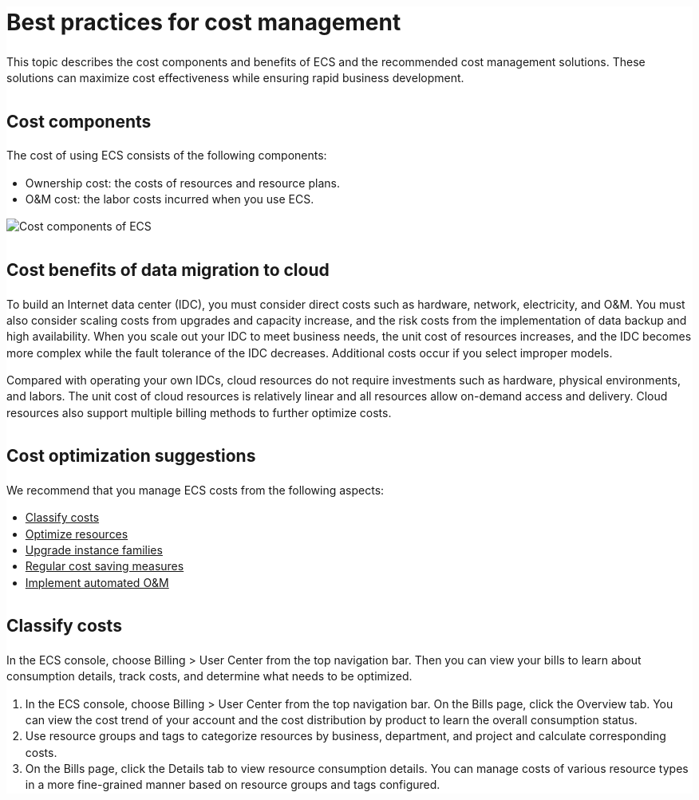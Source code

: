 # Best practices for cost management

This topic describes the cost components and benefits of ECS and the recommended cost management solutions. These solutions can maximize cost effectiveness while ensuring rapid business development.

## Cost components

The cost of using ECS consists of the following components:

-   Ownership cost: the costs of resources and resource plans.
-   O&M cost: the labor costs incurred when you use ECS.

![Cost components of ECS](https://static-aliyun-doc.oss-accelerate.aliyuncs.com/assets/img/en-US/6904488951/p86306.png)

## Cost benefits of data migration to cloud

To build an Internet data center \(IDC\), you must consider direct costs such as hardware, network, electricity, and O&M. You must also consider scaling costs from upgrades and capacity increase, and the risk costs from the implementation of data backup and high availability. When you scale out your IDC to meet business needs, the unit cost of resources increases, and the IDC becomes more complex while the fault tolerance of the IDC decreases. Additional costs occur if you select improper models.

Compared with operating your own IDCs, cloud resources do not require investments such as hardware, physical environments, and labors. The unit cost of cloud resources is relatively linear and all resources allow on-demand access and delivery. Cloud resources also support multiple billing methods to further optimize costs.

## Cost optimization suggestions

We recommend that you manage ECS costs from the following aspects:

-   [Classify costs](#section_wpf_36j_l9m)
-   [Optimize resources](#section_omh_7fk_5vu)
-   [Upgrade instance families](#section_y21_qer_zzz)
-   [Regular cost saving measures](#section_tt0_yel_0fs)
-   [Implement automated O&M](#section_xkf_kuw_xxe)

## Classify costs

In the ECS console, choose Billing \> User Center from the top navigation bar. Then you can view your bills to learn about consumption details, track costs, and determine what needs to be optimized.

1.  In the ECS console, choose Billing \> User Center from the top navigation bar. On the Bills page, click the Overview tab. You can view the cost trend of your account and the cost distribution by product to learn the overall consumption status.
2.  Use resource groups and tags to categorize resources by business, department, and project and calculate corresponding costs.
3.  On the Bills page, click the Details tab to view resource consumption details. You can manage costs of various resource types in a more fine-grained manner based on resource groups and tags configured.

